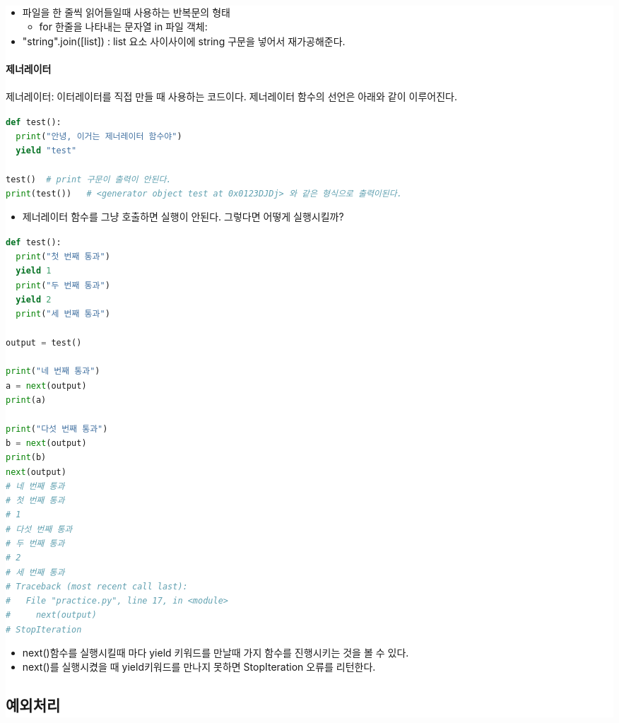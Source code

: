 - 파일을 한 줄씩 읽어들일때 사용하는 반복문의 형태
  - for 한줄을 나타내는 문자열  in 파일 객체:
- "string".join([list]) : list 요소 사이사이에 string 구문을 넣어서 재가공해준다.

#### 제너레이터

제너레이터: 이터레이터를 직접 만들 때 사용하는 코드이다. 제너레이터 함수의 선언은 아래와 같이 이루어진다.

```python
def test():
  print("안녕, 이거는 제너레이터 함수야")
  yield "test"
  
test()	# print 구문이 출력이 안된다.
print(test())	# <generator object test at 0x0123DJDj> 와 같은 형식으로 출력이된다.
```

- 제너레이터 함수를 그냥 호출하면 실행이 안된다. 그렇다면 어떻게 실행시킬까?

```python
def test():
  print("첫 번째 통과")
  yield 1
  print("두 번째 통과")
  yield 2
  print("세 번째 통과")

output = test()

print("네 번째 통과")
a = next(output)
print(a)

print("다섯 번째 통과")
b = next(output)
print(b)
next(output)
# 네 번째 통과
# 첫 번째 통과
# 1
# 다섯 번째 통과
# 두 번째 통과
# 2
# 세 번째 통과
# Traceback (most recent call last):
#   File "practice.py", line 17, in <module>
#     next(output)
# StopIteration
```

- next()함수를 실행시킬때 마다 yield 키워드를 만날때 가지 함수를 진행시키는 것을 볼 수 있다.
- next()를 실행시켰을 때  yield키워드를 만나지 못하면 StopIteration 오류를 리턴한다.

## 예외처리
